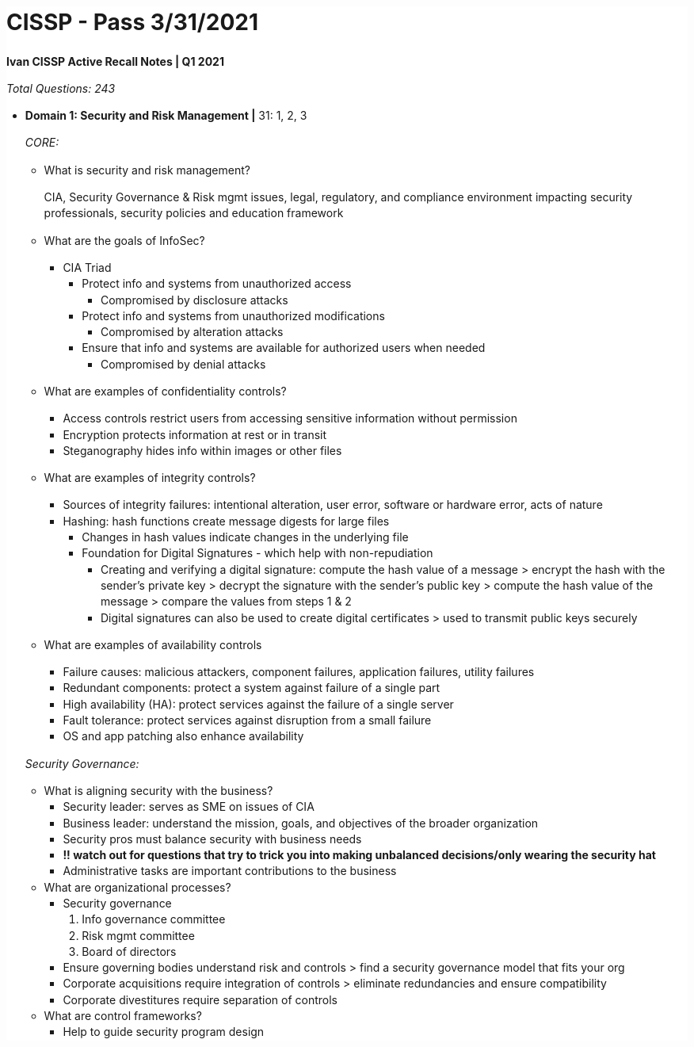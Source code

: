 # CISSP - Pass 3/31/2021

**Ivan CISSP Active Recall Notes | Q1 2021**

*Total Questions: 243*

- **Domain 1: Security and Risk Management |** 31: 1, 2, 3

    *CORE:*

    - What is security and risk management?

        CIA, Security Governance & Risk mgmt issues, legal, regulatory, and compliance environment impacting security professionals, security policies and education framework

    - What are the goals of InfoSec?
        - CIA Triad
            - Protect info and systems from unauthorized access
                - Compromised by disclosure attacks
            - Protect info and systems from unauthorized modifications
                - Compromised by alteration attacks
            - Ensure that info and systems are available for authorized users when needed
                - Compromised by denial attacks
    - What are examples of confidentiality controls?
        - Access controls restrict users from accessing sensitive information without permission
        - Encryption protects information at rest or in transit
        - Steganography hides info within images or other files
    - What are examples of integrity controls?
        - Sources of integrity failures: intentional alteration, user error, software or hardware error, acts of nature
        - Hashing: hash functions create message digests for large files
            - Changes in hash values indicate changes in the underlying file
            - Foundation for Digital Signatures - which help with non-repudiation
                - Creating and verifying a digital signature: compute the hash value of a message > encrypt the hash with the sender’s private key > decrypt the signature with the sender’s public key > compute the hash value of the message > compare the values from steps 1 & 2
                - Digital signatures can also be used to create digital certificates > used to transmit public keys securely
    - What are examples of availability controls
        - Failure causes: malicious attackers, component failures, application failures, utility failures
        - Redundant components: protect a system against failure of a single part
        - High availability (HA): protect services against the failure of a single server
        - Fault tolerance: protect services against disruption from a small failure
        - OS and app patching also enhance availability

    *Security Governance:*

    - What is aligning security with the business?
        - Security leader: serves as SME on issues of CIA
        - Business leader: understand the mission, goals, and objectives of the broader organization
        - Security pros must balance security with business needs
        - **!! watch out for questions that try to trick you into making unbalanced decisions/only wearing the security hat**
        - Administrative tasks are important contributions to the business
    - What are organizational processes?
        - Security governance
            1. Info governance committee
            2. Risk mgmt committee
            3. Board of directors
        - Ensure governing bodies understand risk and controls > find a security governance model that fits your org
        - Corporate acquisitions require integration of controls > eliminate redundancies and ensure compatibility
        - Corporate divestitures require separation of controls
    - What are control frameworks?
        - Help to guide security program design